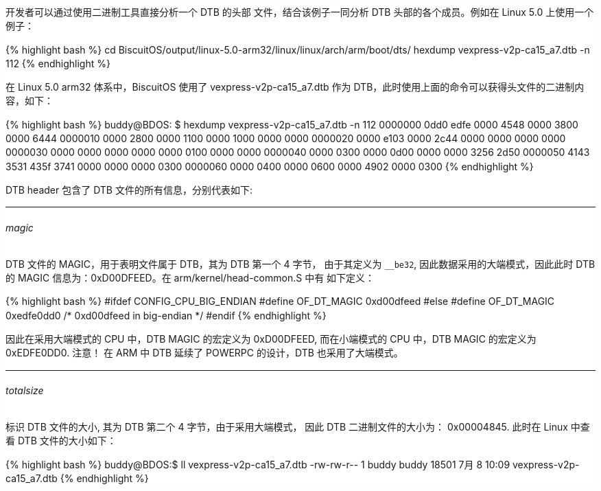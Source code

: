 开发者可以通过使用二进制工具直接分析一个 DTB 的头部
文件，结合该例子一同分析 DTB 头部的各个成员。例如在 Linux 5.0
上使用一个例子：

{% highlight bash %}
cd BiscuitOS/output/linux-5.0-arm32/linux/linux/arch/arm/boot/dts/
hexdump vexpress-v2p-ca15_a7.dtb -n 112
{% endhighlight %}

在 Linux 5.0 arm32 体系中，BiscuitOS 使用了 vexpress-v2p-ca15_a7.dtb
作为 DTB，此时使用上面的命令可以获得头文件的二进制内容，如下：

{% highlight bash %}
buddy@BDOS: $ hexdump vexpress-v2p-ca15_a7.dtb -n 112
0000000 0dd0 edfe 0000 4548 0000 3800 0000 6444
0000010 0000 2800 0000 1100 0000 1000 0000 0000
0000020 0000 e103 0000 2c44 0000 0000 0000 0000
0000030 0000 0000 0000 0000 0000 0100 0000 0000
0000040 0000 0300 0000 0d00 0000 0000 3256 2d50
0000050 4143 3531 435f 3741 0000 0000 0000 0300
0000060 0000 0400 0000 0600 0000 4902 0000 0300
{% endhighlight %}

DTB header 包含了 DTB 文件的所有信息，分别代表如下:

--------------------------------------

###### magic

DTB 文件的 MAGIC，用于表明文件属于 DTB，其为 DTB 第一个 4 字节，
由于其定义为 `__be32`, 因此数据采用的大端模式，因此此时 DTB 的
MAGIC 信息为：0xD00DFEED。在 arm/kernel/head-common.S 中有
如下定义：

{% highlight bash %}
#ifdef CONFIG_CPU_BIG_ENDIAN
#define OF_DT_MAGIC 0xd00dfeed
#else
#define OF_DT_MAGIC 0xedfe0dd0 /* 0xd00dfeed in big-endian */
#endif
{% endhighlight %}

因此在采用大端模式的 CPU 中，DTB MAGIC 的宏定义为 0xD00DFEED,
而在小端模式的 CPU 中，DTB MAGIC 的宏定义为 0xEDFE0DD0. 注意！
在 ARM 中 DTB 延续了 POWERPC 的设计，DTB 也采用了大端模式。

---------------------------------------

###### totalsize

标识 DTB 文件的大小, 其为 DTB 第二个 4 字节，由于采用大端模式，
因此 DTB 二进制文件的大小为： 0x00004845. 此时在 Linux 中查看
DTB 文件的大小如下：

{% highlight bash %}
buddy@BDOS:$ ll vexpress-v2p-ca15_a7.dtb
-rw-rw-r-- 1 buddy buddy 18501 7月   8 10:09 vexpress-v2p-ca15_a7.dtb
{% endhighlight %}
